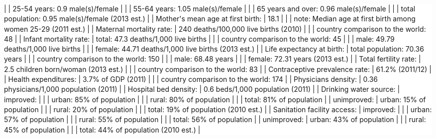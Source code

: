 | | 25-54 years: 0.9 male(s)/female |
| | 55-64 years: 1.05 male(s)/female |
| | 65 years and over: 0.96 male(s)/female |
| | total population: 0.95 male(s)/female (2013 est.) |
| Mother's mean age at first birth: | 18.1 |
| | note: Median age at first birth among women 25-29 (2011 est.) |
| Maternal mortality rate: | 240 deaths/100,000 live births (2010) |
| | country comparison to the world:   48 |
| Infant mortality rate: | total: 47.3 deaths/1,000 live births |
| | country comparison to the world:   45 |
| | male: 49.79 deaths/1,000 live births |
| | female: 44.71 deaths/1,000 live births (2013 est.) |
| Life expectancy at birth: | total population: 70.36 years |
| | country comparison to the world:   150 |
| | male: 68.48 years |
| | female: 72.31 years (2013 est.) |
| Total fertility rate: | 2.5 children born/woman (2013 est.) |
| | country comparison to the world:   83 |
| Contraceptive prevalence rate: | 61.2% (2011/12) |
| Health expenditures: | 3.7% of GDP (2011) |
| | country comparison to the world:   174 |
| Physicians density: | 0.36 physicians/1,000 population (2011) |
| Hospital bed density: | 0.6 beds/1,000 population (2011) |
| Drinking water source: | improved: |
| | urban: 85% of population |
| | rural: 80% of population |
| | total: 81% of population |
| unimproved: | urban: 15% of population |
| | rural: 20% of population |
| | total: 19% of population (2010 est.) |
| Sanitation facility access: | improved: |
| | urban: 57% of population |
| | rural: 55% of population |
| | total: 56% of population |
| unimproved: | urban: 43% of population |
| | rural: 45% of population |
| | total: 44% of population (2010 est.) |